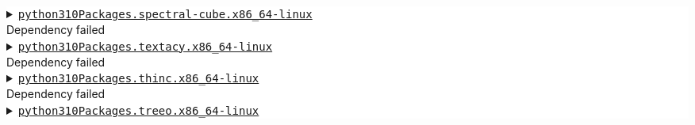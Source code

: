 <td>
<details><summary>
<tt><a href='https://hydra.nixos.org/build/189940935'>python310Packages.spectral-cube.x86_64-linux</a></tt>
</summary></details>
</td>
<td>Dependency failed</td>
</tr>
<tr>
<td>
<details><summary>
<tt><a href='https://hydra.nixos.org/build/189895105'>python310Packages.textacy.x86_64-linux</a></tt>
</summary></details>
</td>
<td>Dependency failed</td>
</tr>
<tr>
<td>
<details><summary>
<tt><a href='https://hydra.nixos.org/build/188786991'>python310Packages.thinc.x86_64-linux</a></tt>
</summary></details>
</td>
<td>Dependency failed</td>
</tr>
<tr>
<td>
<details><summary>
<tt><a href='https://hydra.nixos.org/build/189597191'>python310Packages.treeo.x86_64-linux</a></tt>
</summary>
<ul>
<li>
<b>=> Failed</b> <tt>python3.10-jax-0.3.16</tt> <br /> <a href='https://hydra.nixos.org/build/189597191/nixlog/3'>log</a>, <a href='https://hydra.nixos.org/build/189597191/nixlog/3/raw'>raw</a>, <a href='https://hydra.nixos.org/build/189597191/nixlog/3/tail'>tail</a>, <a href='https://hydra.nixos.org/build/189596540'>build 189596540</a>
</li>